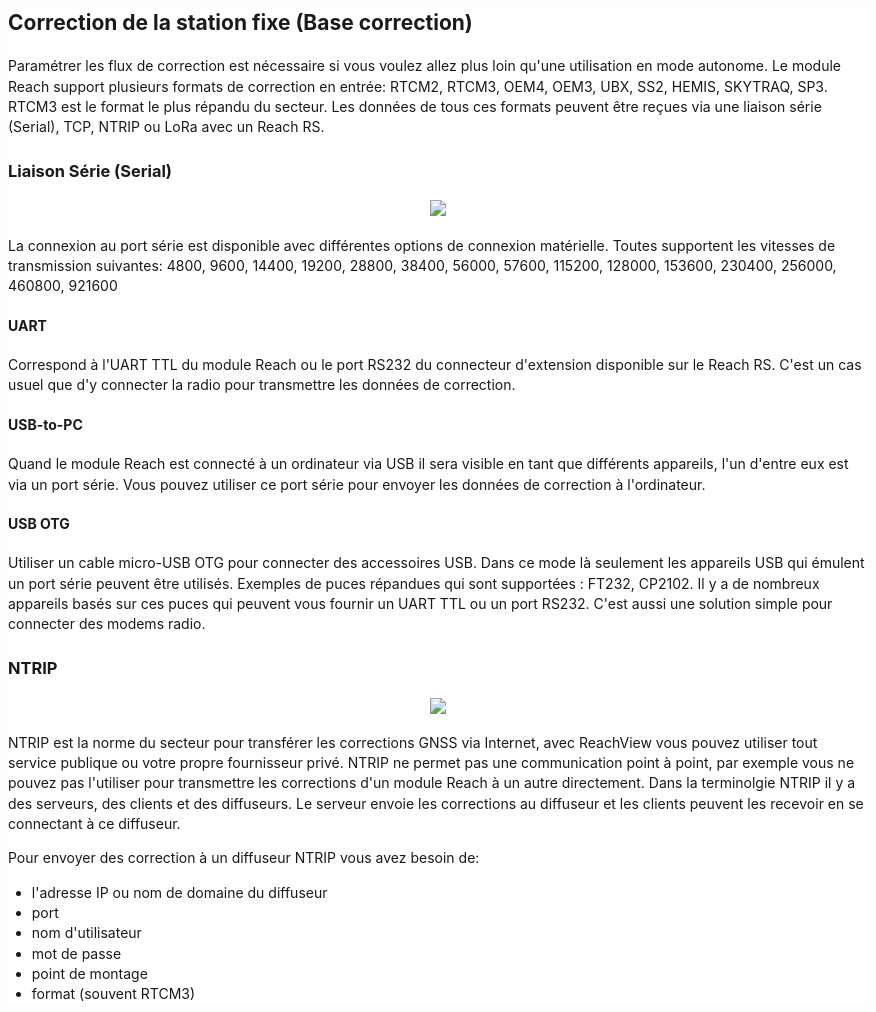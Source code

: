 ## Correction de la station fixe (Base correction)

Paramétrer les flux de correction est nécessaire si vous voulez allez plus loin qu'une utilisation en mode autonome. Le module Reach support plusieurs formats de correction en entrée: RTCM2, RTCM3, OEM4, OEM3, UBX, SS2, HEMIS, SKYTRAQ, SP3. RTCM3 est le format le plus répandu du secteur. Les données de tous ces formats peuvent être reçues via une liaison série (Serial), TCP, NTRIP ou LoRa avec un Reach RS.

### Liaison Série (Serial)

<p style="text-align:center" ><img src="../img/reachview/correction_input/serial.png" style="width: 800px;" /></p>

La connexion au port série est disponible avec différentes options de connexion matérielle. Toutes supportent les vitesses de transmission suivantes: 4800, 9600, 14400, 19200, 28800, 38400, 56000, 57600, 115200, 128000, 153600, 230400, 256000, 460800, 921600

#### UART
Correspond à l'UART TTL du module Reach ou le port RS232 du connecteur d'extension disponible sur le Reach RS. C'est un cas usuel que d'y connecter la radio pour transmettre les données de correction.

#### USB-to-PC
Quand le module Reach est connecté à un ordinateur via USB il sera visible en tant que différents appareils, l'un d'entre eux est via un port série. Vous pouvez utiliser ce port série pour envoyer les données de correction à l'ordinateur.

#### USB OTG
Utiliser un cable micro-USB OTG pour connecter des accessoires USB. Dans ce mode là seulement les appareils USB qui émulent un port série peuvent être utilisés. Exemples de puces répandues qui sont supportées : FT232, CP2102. Il y a de nombreux appareils basés sur ces puces qui peuvent vous fournir un UART TTL ou un port RS232. C'est aussi une solution simple pour connecter des modems radio.

### NTRIP

<p style="text-align:center" ><img src="../img/reachview/correction_input/ntrip.png" style="width: 800px;" /></p>

NTRIP est la norme du secteur pour transférer les corrections GNSS via Internet, avec ReachView vous pouvez utiliser tout service publique ou votre propre fournisseur privé. NTRIP ne permet pas une communication point à point, par exemple vous ne pouvez pas l'utiliser pour transmettre les corrections d'un module Reach à un autre directement. Dans la terminolgie NTRIP il y a des serveurs, des clients et des diffuseurs. Le serveur envoie les corrections au diffuseur et les clients peuvent les recevoir en se connectant à ce diffuseur.

Pour envoyer des correction à un diffuseur NTRIP vous avez besoin de:

+ l'adresse IP ou nom de domaine du diffuseur
+ port
+ nom d'utilisateur
+ mot de passe
+ point de montage
+ format (souvent RTCM3)
